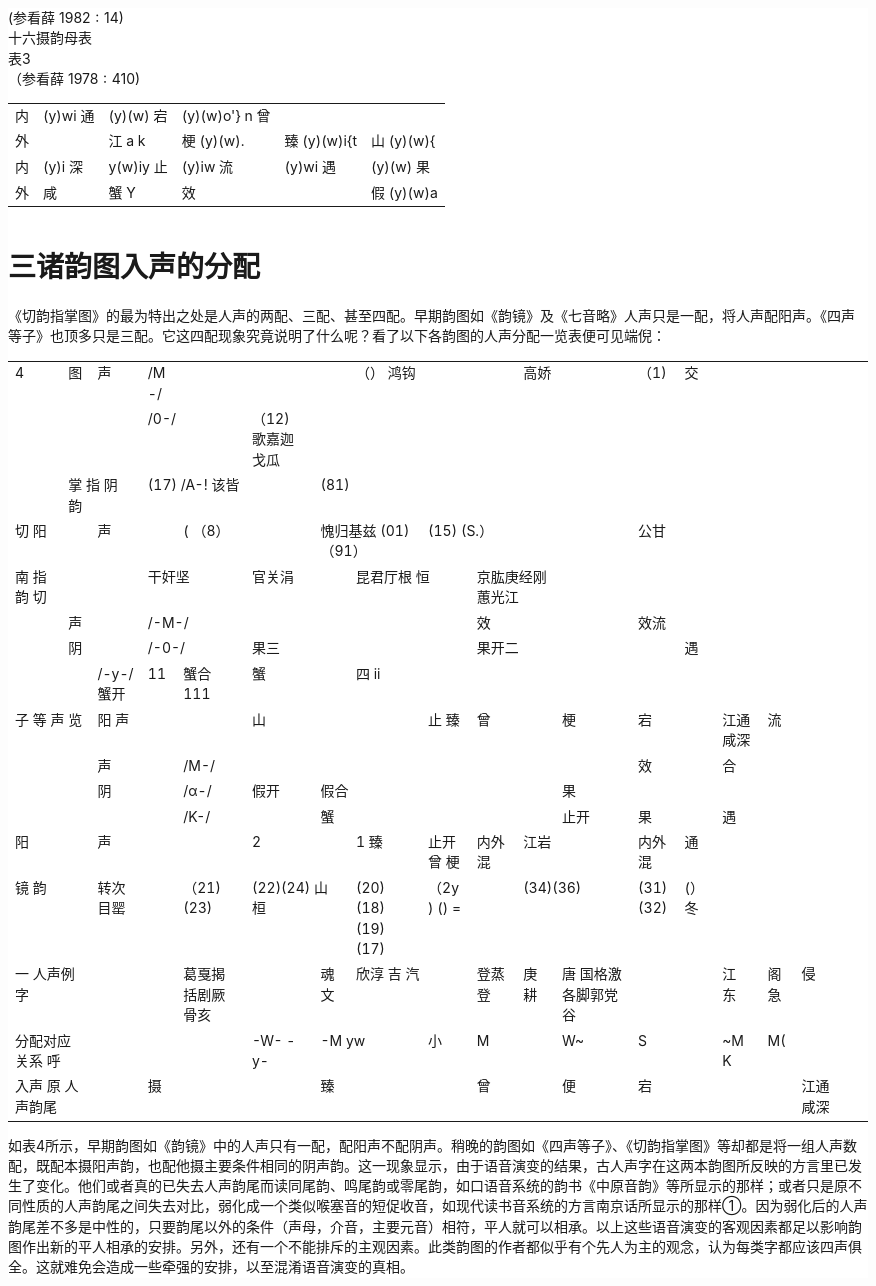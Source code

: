 (参看薛 $1982:14)$   
十六摄韵母表  
表3  
（参看薛 $1978:410)$   


<html><body><table><tr><td>内</td><td>(y)wi 通</td><td>(y)(w) 宕</td><td>(y)(w)o'} n 曾</td><td></td><td></td></tr><tr><td>外</td><td></td><td>江 a k</td><td>梗 (y)(w).</td><td>臻 (y)(w)i{t</td><td>山 (y)(w){</td></tr><tr><td>内</td><td>(y)i 深</td><td>y(w)iy 止</td><td>(y)iw 流</td><td>(y)wi 遇</td><td>(y)(w) 果</td></tr><tr><td>外</td><td>咸</td><td>蟹 Y</td><td>效</td><td></td><td>假 (y)(w)a</td></tr></table></body></html>  

# 三诸韵图入声的分配  

《切韵指掌图》的最为特出之处是人声的两配、三配、甚至四配。早期韵图如《韵镜》及《七音略》人声只是一配，将人声配阳声。《四声等子》也顶多只是三配。它这四配现象究竟说明了什么呢？看了以下各韵图的人声分配一览表便可见端倪：  

<html><body><table><tr><td rowspan="3">4</td><td rowspan="2">图</td><td rowspan="2">声</td><td>/M-/</td><td rowspan="2"></td><td></td><td rowspan="2"></td><td colspan="2">（） 鸿钩</td><td rowspan="2"></td><td colspan="2" rowspan="2">高娇</td><td rowspan="2">（1)</td><td colspan="2" rowspan="2">交</td><td rowspan="2"></td></tr><tr><td colspan="2">/0-/</td><td>（12) 歌嘉迦戈瓜</td><td colspan="2"></td></tr><tr><td colspan="2">掌 指 阴 韵</td><td colspan="3">(17) /A-! 该皆</td><td colspan="2">(81)</td><td colspan="3"></td><td colspan="3"></td><td></td></tr><tr><td colspan="2">切 阳</td><td colspan="2">声</td><td colspan="2">( （8）</td><td colspan="2">愧归基兹 (01) （91）</td><td colspan="2">(15) (S.）</td><td rowspan="2"></td><td rowspan="2"></td><td rowspan="2">公甘</td><td rowspan="2"></td><td rowspan="2"></td></tr><tr><td rowspan="3">南 指 韵 切</td><td colspan="2"></td><td colspan="2">干奸坚</td><td colspan="2">官关涓</td><td colspan="2">昆君厅根 恒</td><td colspan="2">京肱庚经刚蕙光江</td></tr><tr><td colspan="2">声</td><td colspan="2">/-M-/</td><td colspan="2"></td><td colspan="2"></td><td colspan="2">效</td><td></td><td>效流</td><td></td><td rowspan="2"></td><td rowspan="2"></td></tr><tr><td colspan="2">阴</td><td colspan="2">/-0-/</td><td colspan="2">果三</td><td colspan="2"></td><td colspan="2">果开二</td><td></td><td></td><td>遇</td></tr><tr><td colspan="2"></td><td>/-y-/ 蟹开</td><td>11</td><td>蟹合 111</td><td colspan="2">蟹</td><td>四 ii</td><td></td><td></td><td colspan="2"></td><td></td><td></td><td></td></tr><tr><td colspan="2" rowspan="4">子 等 声 览</td><td colspan="2">阳 声</td><td></td><td>山</td><td colspan="2"></td><td>止 臻</td><td colspan="2">曾</td><td>梗</td><td colspan="2">宕</td><td>江通咸深</td><td rowspan="3">流</td><td rowspan="3"></td><td rowspan="3"></td></tr><tr><td colspan="2">声</td><td colspan="2">/M-/</td><td colspan="2"></td><td colspan="2"></td><td colspan="2"></td><td colspan="2">效</td><td rowspan="2">合</td><td rowspan="2"></td></tr><tr><td colspan="2">阴</td><td>/α-/</td><td>假开</td><td colspan="2">假合</td><td></td><td colspan="2"></td><td>果</td></tr><tr><td colspan="2"></td><td>/K-/</td><td></td><td>蟹</td><td colspan="2"></td><td></td><td></td><td>止开</td><td colspan="2">果</td><td>遇</td><td></td><td></td></tr><tr><td colspan="2">阳</td><td colspan="2">声</td><td></td><td colspan="2">2</td><td>1 臻</td><td>止开 曾 梗</td><td>内外混</td><td colspan="2">江岩</td><td>内外混</td><td>通</td><td></td><td></td></tr><tr><td colspan="2">镜 韵</td><td>转次 目罂</td><td></td><td>（21)(23)</td><td colspan="2">(22)(24) 山桓</td><td>(20)(18) (19)(17)</td><td>（2y) () =</td><td></td><td colspan="2">(34)(36)</td><td>(31)(32)</td><td>(） 冬</td><td colspan="2"></td><td></td></tr><tr><td colspan="2">一 人声例字</td><td colspan="2"></td><td>葛戛揭括剧厥骨亥</td><td></td><td>魂 文</td><td colspan="2">欣淳 吉 汽</td><td>登蒸登</td><td>庚耕</td><td>唐 国格激各脚郭党谷</td><td colspan="2"></td><td>江 东</td><td>阁急</td><td>侵</td></tr><tr><td colspan="2">分配对应关系 呼</td><td rowspan="2"></td><td colspan="2"></td><td>-W- -y-</td><td colspan="2">-M yw</td><td rowspan="2">小</td><td colspan="2">M</td><td>W~</td><td colspan="2">S</td><td rowspan="2">~M K</td><td colspan="2">M(</td><td></td></tr><tr><td colspan="2">入声 原 人声韵尾</td><td>摄</td><td></td><td></td><td colspan="2">臻</td><td>曾</td><td></td><td>便</td><td colspan="2">宕</td><td></td><td>江通咸深</td></tr></table></body></html>  

如表4所示，早期韵图如《韵镜》中的人声只有一配，配阳声不配阴声。稍晚的韵图如《四声等子》、《切韵指掌图》等却都是将一组人声数配，既配本摄阳声韵，也配他摄主要条件相同的阴声韵。这一现象显示，由于语音演变的结果，古人声字在这两本韵图所反映的方言里已发生了变化。他们或者真的已失去人声韵尾而读同尾韵、鸣尾韵或零尾韵，如口语音系统的韵书《中原音韵》等所显示的那样；或者只是原不同性质的人声韵尾之间失去对比，弱化成一个类似喉塞音的短促收音，如现代读书音系统的方言南京话所显示的那样①。因为弱化后的人声韵尾差不多是中性的，只要韵尾以外的条件（声母，介音，主要元音）相符，平人就可以相承。以上这些语音演变的客观因素都足以影响韵图作出新的平人相承的安排。另外，还有一个不能排斥的主观因素。此类韵图的作者都似乎有个先人为主的观念，认为每类字都应该四声俱全。这就难免会造成一些牵强的安排，以至混淆语音演变的真相。  
